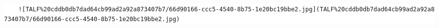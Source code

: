         ![TALF%20cddb0db7dad64cb99ad2a92a873407b7/66d90166-ccc5-4540-8b75-1e20bc19bbe2.jpg](TALF%20cddb0db7dad64cb99ad2a92a873407b7/66d90166-ccc5-4540-8b75-1e20bc19bbe2.jpg)
